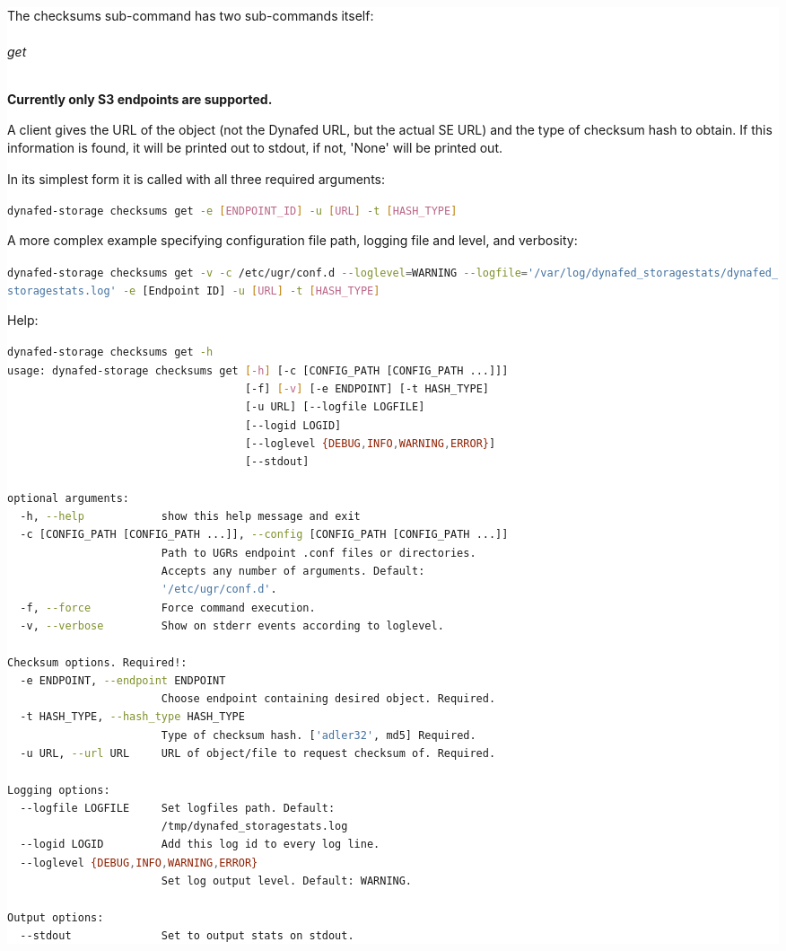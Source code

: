 The checksums sub-command has two sub-commands itself:

###### *get*
**Currently only S3 endpoints are supported.**

A client gives the URL of the object (not the Dynafed URL, but the actual SE
URL) and the type of checksum hash to obtain. If this information is
found, it will be printed out to stdout, if not, 'None' will be printed out.

In its simplest form it is called with all three required arguments:

```bash
dynafed-storage checksums get -e [ENDPOINT_ID] -u [URL] -t [HASH_TYPE]
```

A more complex example specifying configuration file path, logging file and level,
and verbosity:

```bash
dynafed-storage checksums get -v -c /etc/ugr/conf.d --loglevel=WARNING --logfile='/var/log/dynafed_storagestats/dynafed_storagestats.log' -e [Endpoint ID] -u [URL] -t [HASH_TYPE]
```

Help:

```bash
dynafed-storage checksums get -h
usage: dynafed-storage checksums get [-h] [-c [CONFIG_PATH [CONFIG_PATH ...]]]
                                     [-f] [-v] [-e ENDPOINT] [-t HASH_TYPE]
                                     [-u URL] [--logfile LOGFILE]
                                     [--logid LOGID]
                                     [--loglevel {DEBUG,INFO,WARNING,ERROR}]
                                     [--stdout]

optional arguments:
  -h, --help            show this help message and exit
  -c [CONFIG_PATH [CONFIG_PATH ...]], --config [CONFIG_PATH [CONFIG_PATH ...]]
                        Path to UGRs endpoint .conf files or directories.
                        Accepts any number of arguments. Default:
                        '/etc/ugr/conf.d'.
  -f, --force           Force command execution.
  -v, --verbose         Show on stderr events according to loglevel.

Checksum options. Required!:
  -e ENDPOINT, --endpoint ENDPOINT
                        Choose endpoint containing desired object. Required.
  -t HASH_TYPE, --hash_type HASH_TYPE
                        Type of checksum hash. ['adler32', md5] Required.
  -u URL, --url URL     URL of object/file to request checksum of. Required.

Logging options:
  --logfile LOGFILE     Set logfiles path. Default:
                        /tmp/dynafed_storagestats.log
  --logid LOGID         Add this log id to every log line.
  --loglevel {DEBUG,INFO,WARNING,ERROR}
                        Set log output level. Default: WARNING.

Output options:
  --stdout              Set to output stats on stdout.
```


[wiki]: https://github.com/hep-gc/dynafed_storagestats/wiki